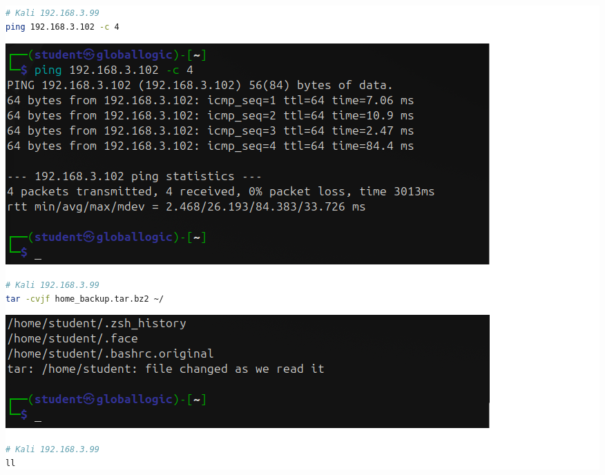 ``` Bash
# Kali 192.168.3.99
ping 192.168.3.102 -c 4
```

![alt text](screen/image-35.png)

``` Bash
# Kali 192.168.3.99
tar -cvjf home_backup.tar.bz2 ~/
```

![alt text](screen/image-36.png)

``` Bash
# Kali 192.168.3.99
ll
```
